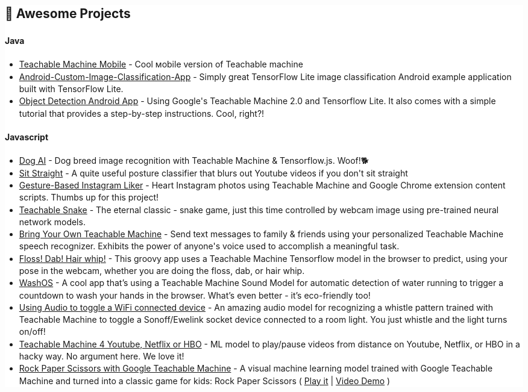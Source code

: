 </ul>

## 🦄 Awesome Projects <span id="projects"></span>

#### Java 

<ul>
 <li><a href="https://github.com/mstale007/Teachable_Machine_Mobile">Teachable Machine Mobile</a> - Cool мobile version of Teachable machine</li>
  <li><a href="https://github.com/immu0001/Android-Custom-Image-Classification-App">Android-Custom-Image-Classification-App</a> -  Simply great TensorFlow Lite image classification Android example application built with TensorFlow Lite.</li>
 <li><a href="https://github.com/alexisjwu/object-detection-android-app">Object Detection Android App</a> - Using Google's Teachable Machine 2.0 and Tensorflow Lite. It also comes with a simple tutorial that provides a step-by-step instructions. Cool, right?!</li>
 </ul>

#### Javascript

 <ul>
 <li><a href="https://github.com/jeferson-sb/dogAI">Dog AI</a> - Dog breed image recognition with Teachable Machine & Tensorflow.js. Woof!🐕</li>
 <li><a href="https://github.com/atharvapatil/teachable-browser">Sit Straight</a> - A quite useful posture classifier that blurs out Youtube videos if you don't sit straight</li>
 <li><a href="https://github.com/usacs/instagram-gesture">Gesture-Based Instagram Liker</a> - Heart Instagram photos using Teachable Machine and Google Chrome extension content scripts. Thumbs up for this project!</li>
   <li><a href="https://github.com/vince19972/TeachableSnake">Teachable Snake</a> - The eternal classic - snake game, just this time controlled by webcam image using pre-trained neural network models.</li>
    <li><a href="https://github.com/rainbarrel/byotm">Bring Your Own Teachable Machine</a> - Send text messages to family & friends using your personalized Teachable Machine speech recognizer. Exhibits the power of anyone's voice used to accomplish a meaningful task.</li>
 <li><a href="https://github.com/shaystrong/floss-dab-hairwhip">Floss! Dab! Hair whip!</a> - This groovy app uses a Teachable Machine Tensorflow model in the browser to predict, using your pose in the webcam, whether you are doing the floss, dab, or hair whip. </li>
<li><a href="https://github.com/charliegerard/washOS">WashOS</a> - A cool app that’s using a Teachable Machine Sound Model for automatic detection of water running to trigger a countdown to wash your hands in the browser. What’s even better - it’s eco-friendly too!</li>
 <li><a href="https://github.com/charlielito/teachable-machines-audio-demo">Using Audio to toggle a WiFi connected device</a> - An amazing audio model for recognizing a whistle pattern trained with Teachable Machine to toggle a Sonoff/Ewelink socket device connected to a room light. You just whistle and the light turns on/off!</li>
 <li><a href="https://github.com/seftimie/TeachableMachine4YoutubeNetflix">Teachable Machine 4 Youtube, Netflix or HBO</a> - ML model to play/pause videos from distance on Youtube, Netflix, or HBO in a hacky way. No argument here. We love it!</li>
 
  <li><a href="https://github.com/seftimie/Rock-Paper-Scissors-with-Google-Teachable-Machine">Rock Paper Scissors with Google Teachable Machine</a> - A visual machine learning model trained with Google Teachable Machine and turned into a classic game for kids: Rock Paper Scissors ( <a href="https://silviueftimiedev.web.app/">Play it</a> | <a href="https://www.youtube.com/watch?v=6poEnjJL0jI">Video Demo</a> )</li>
 